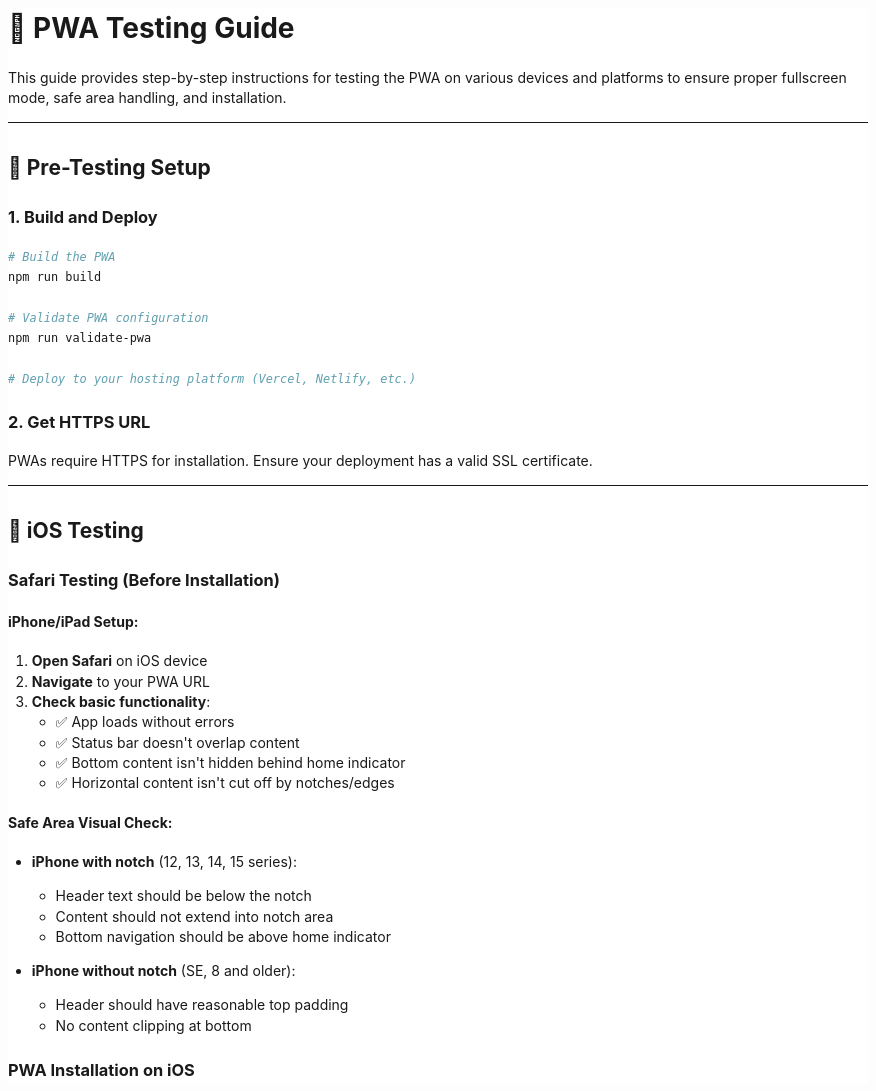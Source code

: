 # 📱 PWA Testing Guide

This guide provides step-by-step instructions for testing the PWA on various devices and platforms to ensure proper fullscreen mode, safe area handling, and installation.

---

## 🧪 Pre-Testing Setup

### 1. Build and Deploy
```bash
# Build the PWA
npm run build

# Validate PWA configuration
npm run validate-pwa

# Deploy to your hosting platform (Vercel, Netlify, etc.)
```

### 2. Get HTTPS URL
PWAs require HTTPS for installation. Ensure your deployment has a valid SSL certificate.

---

## 📱 iOS Testing

### Safari Testing (Before Installation)

#### iPhone/iPad Setup:
1. **Open Safari** on iOS device
2. **Navigate** to your PWA URL
3. **Check basic functionality**:
   - ✅ App loads without errors
   - ✅ Status bar doesn't overlap content
   - ✅ Bottom content isn't hidden behind home indicator
   - ✅ Horizontal content isn't cut off by notches/edges

#### Safe Area Visual Check:
- **iPhone with notch** (12, 13, 14, 15 series):
  - Header text should be below the notch
  - Content should not extend into notch area
  - Bottom navigation should be above home indicator

- **iPhone without notch** (SE, 8 and older):
  - Header should have reasonable top padding
  - No content clipping at bottom

### PWA Installation on iOS
